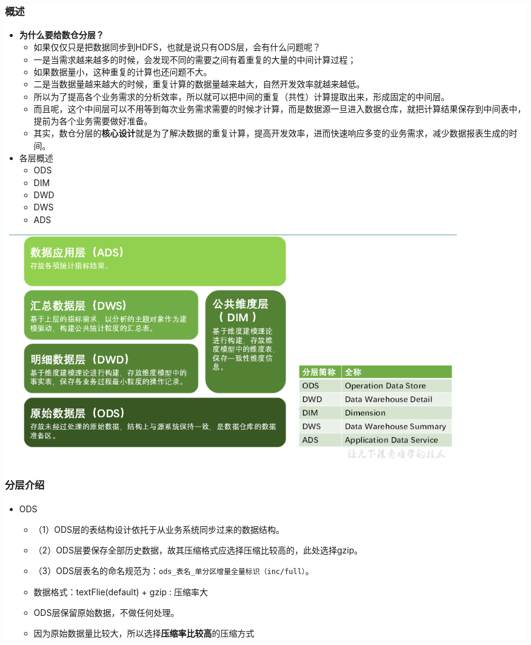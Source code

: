 ### 概述

- **为什么要给数仓分层？**
  - 如果仅仅只是把数据同步到HDFS，也就是说只有ODS层，会有什么问题呢？
  - 一是当需求越来越多的时候，会发现不同的需要之间有着重复的大量的中间计算过程；
  - 如果数据量小，这种重复的计算也还问题不大。
  - 二是当数据量越来越大的时候，重复计算的数据量越来越大，自然开发效率就越来越低。
  - 所以为了提高各个业务需求的分析效率，所以就可以把中间的重复（共性）计算提取出来，形成固定的中间层。
  - 而且呢，这个中间层可以不用等到每次业务需求需要的时候才计算，而是数据源一旦进入数据仓库，就把计算结果保存到中间表中，提前为各个业务需要做好准备。
  - 其实，数仓分层的**核心设计**就是为了解决数据的重复计算，提高开发效率，进而快速响应多变的业务需求，减少数据报表生成的时间。
- 各层概述
  - ODS
  - DIM
  - DWD
  - DWS
  - ADS

<img src="./images/004.jpg" alt="image" style="zoom:80%;" />



### 分层介绍

- ODS

  - （1）ODS层的表结构设计依托于从业务系统同步过来的数据结构。
  - （2）ODS层要保存全部历史数据，故其压缩格式应选择压缩比较高的，此处选择gzip。
  - （3）ODS层表名的命名规范为：`ods_表名_单分区增量全量标识（inc/full）`。

  - 数据格式：textFlie(default) + gzip : 压缩率大
  - ODS层保留原始数据，不做任何处理。
  - 因为原始数据量比较大，所以选择**压缩率比较高**的压缩方式
